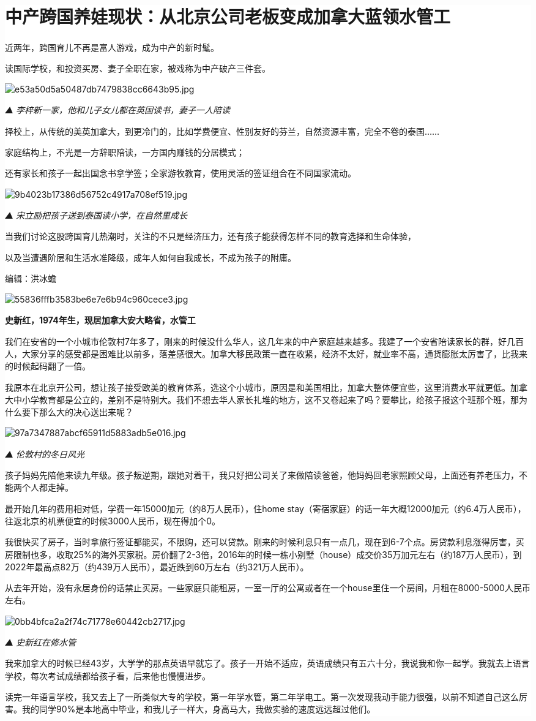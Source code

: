 # 中产跨国养娃现状：从北京公司老板变成加拿大蓝领水管工

近两年，跨国育儿不再是富人游戏，成为中产的新时髦。

读国际学校，和投资买房、妻子全职在家，被戏称为中产破产三件套。

![e53a50d5a50487db7479838cc6643b95.jpg](https://raw.githubusercontent.com/qqhsx/qqnews_image/main/2024/03/11/中产跨国养娃现状：从北京公司老板变成加拿大蓝领水管工/e53a50d5a50487db7479838cc6643b95.jpg)

_▲ 李梓新一家，他和儿子女儿都在英国读书，妻子一人陪读_

择校上，从传统的美英加拿大，到更冷门的，比如学费便宜、性别友好的芬兰，自然资源丰富，完全不卷的泰国……

家庭结构上，不光是一方辞职陪读，一方国内赚钱的分居模式；

还有家长和孩子一起出国念书拿学签；全家游牧教育，使用灵活的签证组合在不同国家流动。

![9b4023b17386d56752c4917a708ef519.jpg](https://raw.githubusercontent.com/qqhsx/qqnews_image/main/2024/03/11/中产跨国养娃现状：从北京公司老板变成加拿大蓝领水管工/9b4023b17386d56752c4917a708ef519.jpg)

_▲ 宋立励把孩子送到泰国读小学，在自然里成长_

当我们讨论这股跨国育儿热潮时，关注的不只是经济压力，还有孩子能获得怎样不同的教育选择和生命体验，

以及当遭遇阶层和生活水准降级，成年人如何自我成长，不成为孩子的附庸。

编辑：洪冰蟾

![55836fffb3583be6e7e6b94c960cece3.jpg](https://raw.githubusercontent.com/qqhsx/qqnews_image/main/2024/03/11/中产跨国养娃现状：从北京公司老板变成加拿大蓝领水管工/55836fffb3583be6e7e6b94c960cece3.jpg)

**史新红，1974年生，现居加拿大安大略省，水管工**

我们在安省的一个小城市伦敦村7年多了，刚来的时候没什么华人，这几年来的中产家庭越来越多。我建了一个安省陪读家长的群，好几百人，大家分享的感受都是困难比以前多，落差感很大。加拿大移民政策一直在收紧，经济不太好，就业率不高，通货膨胀太厉害了，比我来的时候起码翻了一倍。

我原本在北京开公司，想让孩子接受欧美的教育体系，选这个小城市，原因是和美国相比，加拿大整体便宜些，这里消费水平就更低。加拿大中小学教育都是公立的，差别不是特别大。我们不想去华人家长扎堆的地方，这不又卷起来了吗？要攀比，给孩子报这个班那个班，那为什么要下那么大的决心送出来呢？

![97a7347887abcf65911d5883adb5e016.jpg](https://raw.githubusercontent.com/qqhsx/qqnews_image/main/2024/03/11/中产跨国养娃现状：从北京公司老板变成加拿大蓝领水管工/97a7347887abcf65911d5883adb5e016.jpg)

 _▲ 伦敦村的冬日风光_

孩子妈妈先陪他来读九年级。孩子叛逆期，跟她对着干，我只好把公司关了来做陪读爸爸，他妈妈回老家照顾父母，上面还有养老压力，不能两个人都走掉。

最开始几年的费用相对低，学费一年15000加元（约8万人民币），住home
stay（寄宿家庭）的话一年大概12000加元（约6.4万人民币），往返北京的机票便宜的时候3000人民币，现在得加个0。

我很快买了房子，当时拿旅行签证都能买，不限购，还可以贷款。刚来的时候利息只有一点几，现在到6-7个点。房贷款利息涨得厉害，买房限制也多，收取25%的海外买家税。房价翻了2-3倍，2016年的时候一栋小别墅（house）成交价35万加元左右（约187万人民币），到2022年最高点82万（约439万人民币），最近跌到60万左右（约321万人民币）。

从去年开始，没有永居身份的话禁止买房。一些家庭只能租房，一室一厅的公寓或者在一个house里住一个房间，月租在8000-5000人民币左右。

![0bb4bfca2a2f74c71778e60442cb2717.jpg](https://raw.githubusercontent.com/qqhsx/qqnews_image/main/2024/03/11/中产跨国养娃现状：从北京公司老板变成加拿大蓝领水管工/0bb4bfca2a2f74c71778e60442cb2717.jpg)

_▲ 史新红在修水管_

我来加拿大的时候已经43岁，大学学的那点英语早就忘了。孩子一开始不适应，英语成绩只有五六十分，我说我和你一起学。我就去上语言学校，每次考试成绩都给孩子看，后来他也慢慢进步。

读完一年语言学校，我又去上了一所类似大专的学校，第一年学水管，第二年学电工。第一次发现我动手能力很强，以前不知道自己这么厉害。我的同学90%是本地高中毕业，和我儿子一样大，身高马大，我做实验的速度远远超过他们。
